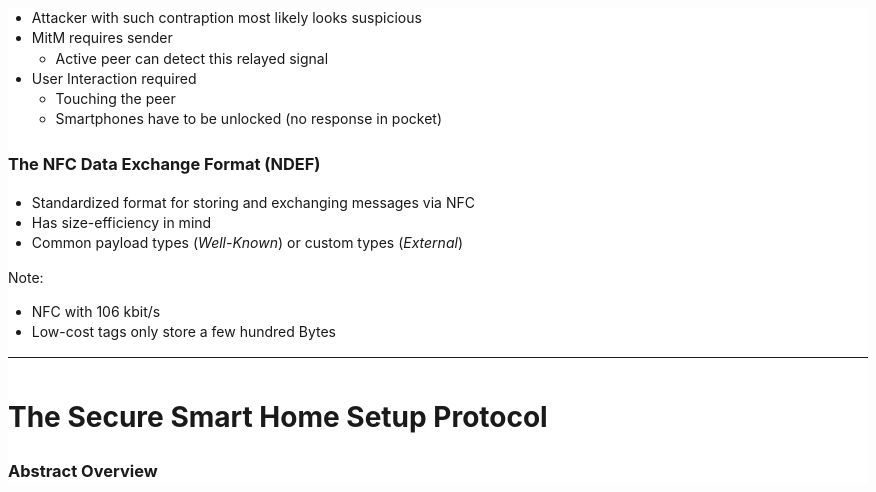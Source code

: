 * Attacker with such contraption most likely looks suspicious
* MitM requires sender
    * Active peer can detect this relayed signal
* User Interaction required
    * Touching the peer
    * Smartphones have to be unlocked (no response in pocket)


### The NFC Data Exchange Format (NDEF)


* Standardized format for storing and exchanging messages via NFC
* Has size-efficiency in mind
* Common payload types (*Well-Known*) or custom types (*External*)

Note:

* NFC with 106 kbit/s
* Low-cost tags only store a few hundred Bytes

---

# The Secure Smart Home Setup Protocol

### Abstract Overview
